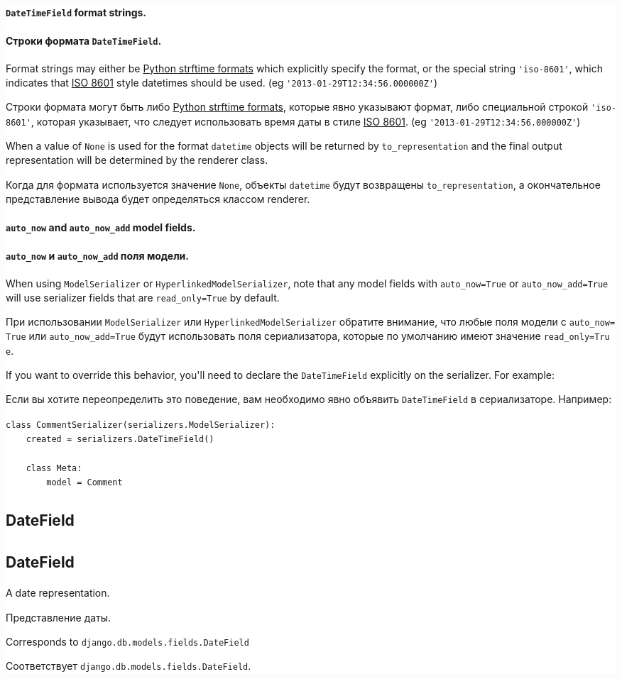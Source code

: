 #### `DateTimeField` format strings.

#### Строки формата `DateTimeField`.

Format strings may either be [Python strftime formats](https://docs.python.org/3/library/datetime.html#strftime-and-strptime-behavior) which explicitly specify the format, or the special string `'iso-8601'`, which indicates that [ISO 8601](https://www.w3.org/TR/NOTE-datetime) style datetimes should be used. (eg `'2013-01-29T12:34:56.000000Z'`)

Строки формата могут быть либо [Python strftime formats](https://docs.python.org/3/library/datetime.html#strftime-and-strptime-behavior), которые явно указывают формат, либо специальной строкой `'iso-8601'`, которая указывает, что следует использовать время даты в стиле [ISO 8601](https://www.w3.org/TR/NOTE-datetime). (eg `'2013-01-29T12:34:56.000000Z'`)

When a value of `None` is used for the format `datetime` objects will be returned by `to_representation` and the final output representation will be determined by the renderer class.

Когда для формата используется значение `None`, объекты `datetime` будут возвращены `to_representation`, а окончательное представление вывода будет определяться классом renderer.

#### `auto_now` and `auto_now_add` model fields.

#### `auto_now` и `auto_now_add` поля модели.

When using `ModelSerializer` or `HyperlinkedModelSerializer`, note that any model fields with `auto_now=True` or `auto_now_add=True` will use serializer fields that are `read_only=True` by default.

При использовании `ModelSerializer` или `HyperlinkedModelSerializer` обратите внимание, что любые поля модели с `auto_now=True` или `auto_now_add=True` будут использовать поля сериализатора, которые по умолчанию имеют значение `read_only=True`.

If you want to override this behavior, you'll need to declare the `DateTimeField` explicitly on the serializer.  For example:

Если вы хотите переопределить это поведение, вам необходимо явно объявить `DateTimeField` в сериализаторе.  Например:

```
class CommentSerializer(serializers.ModelSerializer):
    created = serializers.DateTimeField()

    class Meta:
        model = Comment
```

## DateField

## DateField

A date representation.

Представление даты.

Corresponds to `django.db.models.fields.DateField`

Соответствует `django.db.models.fields.DateField`.
